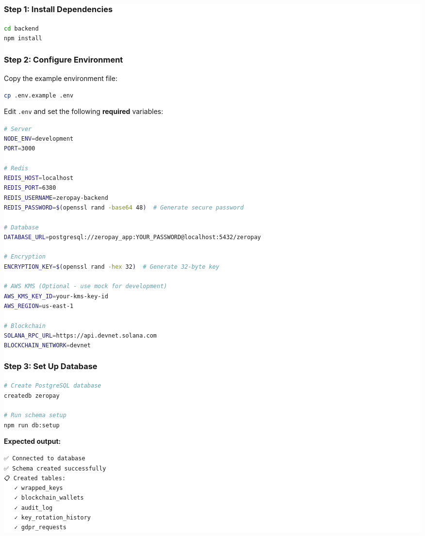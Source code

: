 ### Step 1: Install Dependencies

```bash
cd backend
npm install
```

### Step 2: Configure Environment

Copy the example environment file:

```bash
cp .env.example .env
```

Edit `.env` and set the following **required** variables:

```bash
# Server
NODE_ENV=development
PORT=3000

# Redis
REDIS_HOST=localhost
REDIS_PORT=6380
REDIS_USERNAME=zeropay-backend
REDIS_PASSWORD=$(openssl rand -base64 48)  # Generate secure password

# Database
DATABASE_URL=postgresql://zeropay_app:YOUR_PASSWORD@localhost:5432/zeropay

# Encryption
ENCRYPTION_KEY=$(openssl rand -hex 32)  # Generate 32-byte key

# AWS KMS (Optional - use mock for development)
AWS_KMS_KEY_ID=your-kms-key-id
AWS_REGION=us-east-1

# Blockchain
SOLANA_RPC_URL=https://api.devnet.solana.com
BLOCKCHAIN_NETWORK=devnet
```

### Step 3: Set Up Database

```bash
# Create PostgreSQL database
createdb zeropay

# Run schema setup
npm run db:setup
```

**Expected output:**
```
✅ Connected to database
✅ Schema created successfully
📋 Created tables:
   ✓ wrapped_keys
   ✓ blockchain_wallets
   ✓ audit_log
   ✓ key_rotation_history
   ✓ gdpr_requests
```

